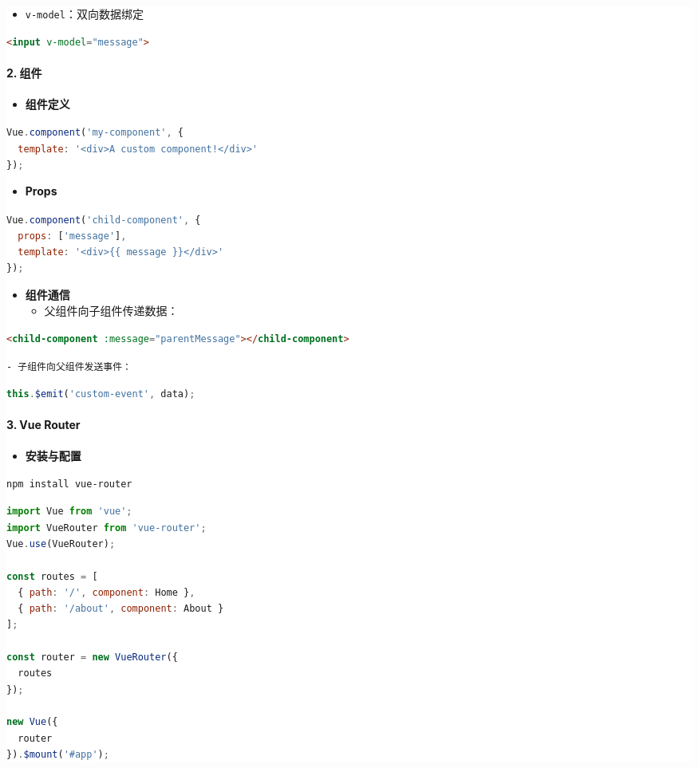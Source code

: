   - `v-model`：双向数据绑定

```html
<input v-model="message">
```



#### 2. **组件**
+ **组件定义**

```javascript
Vue.component('my-component', {
  template: '<div>A custom component!</div>'
});
```



+ **Props**

```javascript
Vue.component('child-component', {
  props: ['message'],
  template: '<div>{{ message }}</div>'
});
```



+ **组件通信**
    - 父组件向子组件传递数据：

```html
<child-component :message="parentMessage"></child-component>
```



    - 子组件向父组件发送事件：

```javascript
this.$emit('custom-event', data);
```



#### 3. **Vue Router**
+ **安装与配置**

```bash
npm install vue-router
```



```javascript
import Vue from 'vue';
import VueRouter from 'vue-router';
Vue.use(VueRouter);

const routes = [
  { path: '/', component: Home },
  { path: '/about', component: About }
];

const router = new VueRouter({
  routes
});

new Vue({
  router
}).$mount('#app');
```
